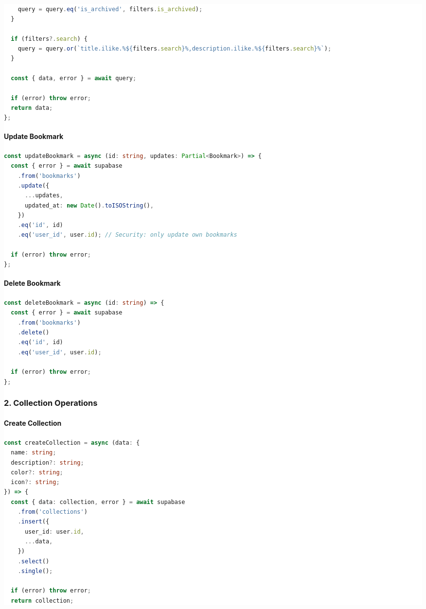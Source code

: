 ```typescript
    query = query.eq('is_archived', filters.is_archived);
  }
  
  if (filters?.search) {
    query = query.or(`title.ilike.%${filters.search}%,description.ilike.%${filters.search}%`);
  }
  
  const { data, error } = await query;
  
  if (error) throw error;
  return data;
};
```

#### Update Bookmark
```typescript
const updateBookmark = async (id: string, updates: Partial<Bookmark>) => {
  const { error } = await supabase
    .from('bookmarks')
    .update({
      ...updates,
      updated_at: new Date().toISOString(),
    })
    .eq('id', id)
    .eq('user_id', user.id); // Security: only update own bookmarks
  
  if (error) throw error;
};
```

#### Delete Bookmark
```typescript
const deleteBookmark = async (id: string) => {
  const { error } = await supabase
    .from('bookmarks')
    .delete()
    .eq('id', id)
    .eq('user_id', user.id);
  
  if (error) throw error;
};
```

### 2. Collection Operations

#### Create Collection
```typescript
const createCollection = async (data: {
  name: string;
  description?: string;
  color?: string;
  icon?: string;
}) => {
  const { data: collection, error } = await supabase
    .from('collections')
    .insert({
      user_id: user.id,
      ...data,
    })
    .select()
    .single();
  
  if (error) throw error;
  return collection;
```